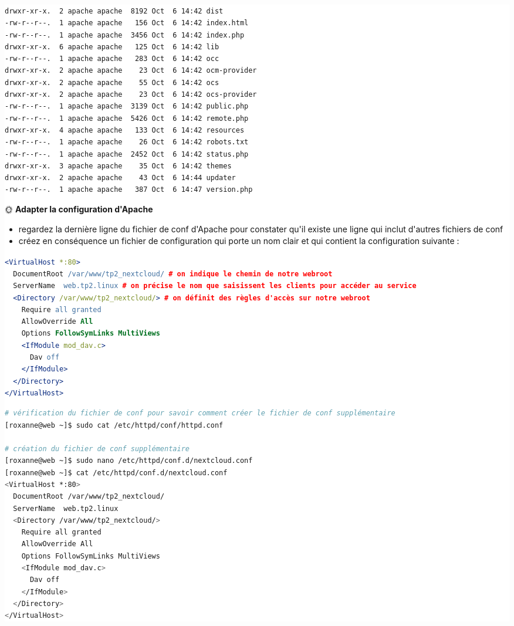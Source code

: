```sh
drwxr-xr-x.  2 apache apache  8192 Oct  6 14:42 dist
-rw-r--r--.  1 apache apache   156 Oct  6 14:42 index.html
-rw-r--r--.  1 apache apache  3456 Oct  6 14:42 index.php
drwxr-xr-x.  6 apache apache   125 Oct  6 14:42 lib
-rw-r--r--.  1 apache apache   283 Oct  6 14:42 occ
drwxr-xr-x.  2 apache apache    23 Oct  6 14:42 ocm-provider
drwxr-xr-x.  2 apache apache    55 Oct  6 14:42 ocs
drwxr-xr-x.  2 apache apache    23 Oct  6 14:42 ocs-provider
-rw-r--r--.  1 apache apache  3139 Oct  6 14:42 public.php
-rw-r--r--.  1 apache apache  5426 Oct  6 14:42 remote.php
drwxr-xr-x.  4 apache apache   133 Oct  6 14:42 resources
-rw-r--r--.  1 apache apache    26 Oct  6 14:42 robots.txt
-rw-r--r--.  1 apache apache  2452 Oct  6 14:42 status.php
drwxr-xr-x.  3 apache apache    35 Oct  6 14:42 themes
drwxr-xr-x.  2 apache apache    43 Oct  6 14:44 updater
-rw-r--r--.  1 apache apache   387 Oct  6 14:47 version.php
```

🌞 **Adapter la configuration d'Apache**

- regardez la dernière ligne du fichier de conf d'Apache pour constater qu'il existe une ligne qui inclut d'autres fichiers de conf
- créez en conséquence un fichier de configuration qui porte un nom clair et qui contient la configuration suivante :

```apache
<VirtualHost *:80>
  DocumentRoot /var/www/tp2_nextcloud/ # on indique le chemin de notre webroot
  ServerName  web.tp2.linux # on précise le nom que saisissent les clients pour accéder au service
  <Directory /var/www/tp2_nextcloud/> # on définit des règles d'accès sur notre webroot
    Require all granted
    AllowOverride All
    Options FollowSymLinks MultiViews
    <IfModule mod_dav.c>
      Dav off
    </IfModule>
  </Directory>
</VirtualHost>
```

```sh
# vérification du fichier de conf pour savoir comment créer le fichier de conf supplémentaire
[roxanne@web ~]$ sudo cat /etc/httpd/conf/httpd.conf

# création du fichier de conf supplémentaire
[roxanne@web ~]$ sudo nano /etc/httpd/conf.d/nextcloud.conf
[roxanne@web ~]$ cat /etc/httpd/conf.d/nextcloud.conf
<VirtualHost *:80>
  DocumentRoot /var/www/tp2_nextcloud/
  ServerName  web.tp2.linux
  <Directory /var/www/tp2_nextcloud/>
    Require all granted
    AllowOverride All
    Options FollowSymLinks MultiViews
    <IfModule mod_dav.c>
      Dav off
    </IfModule>
  </Directory>
</VirtualHost>
```
